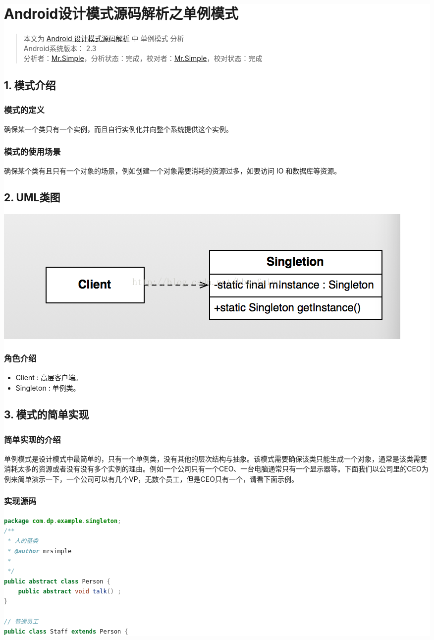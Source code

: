 Android设计模式源码解析之单例模式 
====================================
> 本文为 [Android 设计模式源码解析](https://github.com/simple-android-framework-exchange/android_design_patterns_analysis) 中 单例模式 分析  
> Android系统版本： 2.3        
> 分析者：[Mr.Simple](https://github.com/bboyfeiyu)，分析状态：完成，校对者：[Mr.Simple](https://github.com/bboyfeiyu)，校对状态：完成   
 

## 1. 模式介绍  
 
###  模式的定义
确保某一个类只有一个实例，而且自行实例化并向整个系统提供这个实例。


### 模式的使用场景
确保某个类有且只有一个对象的场景，例如创建一个对象需要消耗的资源过多，如要访问 IO 和数据库等资源。
 

## 2. UML类图
![url](images/singleton-mr.simple-uml.png)  

### 角色介绍
* Client : 高层客户端。
* Singleton : 单例类。



## 3. 模式的简单实现
###  简单实现的介绍
单例模式是设计模式中最简单的，只有一个单例类，没有其他的层次结构与抽象。该模式需要确保该类只能生成一个对象，通常是该类需要消耗太多的资源或者没有没有多个实例的理由。例如一个公司只有一个CEO、一台电脑通常只有一个显示器等。下面我们以公司里的CEO为例来简单演示一下，一个公司可以有几个VP，无数个员工，但是CEO只有一个，请看下面示例。 

### 实现源码

```java
package com.dp.example.singleton;
/**
 * 人的基类
 * @author mrsimple
 *
 */
public abstract class Person {
	public abstract void talk() ;
}

// 普通员工
public class Staff extends Person {

```